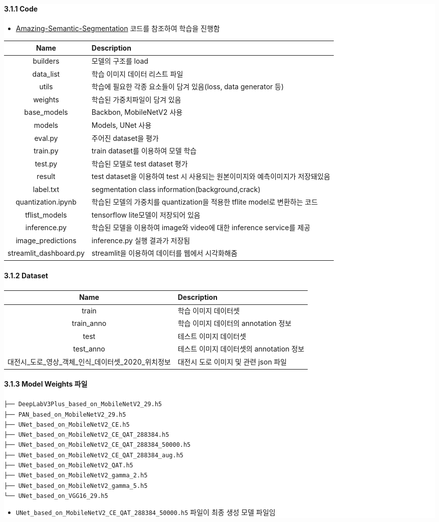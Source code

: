 #### 3.1.1 Code
- [Amazing-Semantic-Segmentation](https://github.com/luyanger1799/Amazing-Semantic-Segmentation#readme) 코드를 참조하여 학습을 진행함
  
|Name|Description                                                                           |
|:------------:|:---------------------------------------------------------------------------|
|builders      |모델의 구조를 load                                                           |  
|data_list     |학습 이미지 데이터 리스트 파일                                               |
|utils         |학습에 필요한 각종 요소들이 담겨 있음(loss, data generator 등)               |
|weights       |학습된 가중치파일이 담겨 있음                                                |
|base_models   |Backbon, MobileNetV2 사용                                                    |
|models        |Models, UNet 사용                                                            |
|eval.py       |주어진 dataset을 평가                                                        |
|train.py|train dataset를 이용하여 모델 학습                                                 |
|test.py|학습된 모델로 test dataset 평가                                                     |
|result|test dataset을 이용하여 test 시 사용되는 원본이미지와 예측이미지가 저장돼있음         |
|label.txt     |segmentation class information(background,crack)                            |
|quantization.ipynb|학습된 모델의 가중치를 quantization을 적용한 tflite model로 변환하는 코드|
|tflist_models|tensorflow lite모델이 저장되어 있음                                           |
|inference.py  |학습된 모델을 이용하여 image와 video에 대한 inference service를 제공         |
|image_predictions|inference.py 실행 결과가 저장됨|
|streamlit_dashboard.py|streamlit을 이용하여 데이터를 웹에서 시각화해줌|


#### 3.1.2 Dataset
|Name|Description                                  |
|:--------:|:--------------------------------------|
|train     |학습 이미지 데이터셋                    | 
|train_anno|학습 이미지 데이터의 annotation 정보    |
|test      |테스트 이미지 데이터셋                  |
|test_anno |테스트 이미지 데이터셋의 annotation 정보|
|대전시_도로_영상_객체_인식_데이터셋_2020_위치정보|대전시 도로 이미지 및 관련 json 파일|

#### 3.1.3 Model Weights 파일
```bash
├── DeepLabV3Plus_based_on_MobileNetV2_29.h5
├── PAN_based_on_MobileNetV2_29.h5
├── UNet_based_on_MobileNetV2_CE.h5
├── UNet_based_on_MobileNetV2_CE_QAT_288384.h5
├── UNet_based_on_MobileNetV2_CE_QAT_288384_50000.h5
├── UNet_based_on_MobileNetV2_CE_QAT_288384_aug.h5
├── UNet_based_on_MobileNetV2_QAT.h5
├── UNet_based_on_MobileNetV2_gamma_2.h5
├── UNet_based_on_MobileNetV2_gamma_5.h5
└── UNet_based_on_VGG16_29.h5
```
- `UNet_based_on_MobileNetV2_CE_QAT_288384_50000.h5` 파일이 최종 생성 모델 파일임
